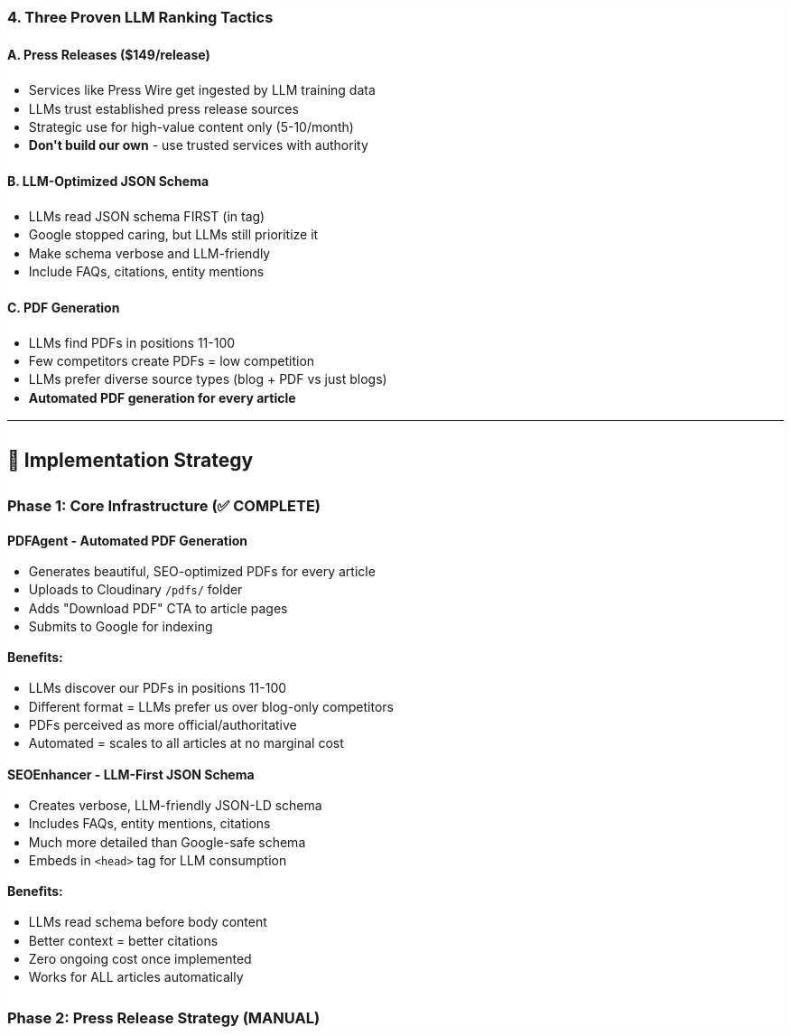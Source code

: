 ### **4. Three Proven LLM Ranking Tactics**

#### **A. Press Releases ($149/release)**
- Services like Press Wire get ingested by LLM training data
- LLMs trust established press release sources
- Strategic use for high-value content only (5-10/month)
- **Don't build our own** - use trusted services with authority

#### **B. LLM-Optimized JSON Schema**
- LLMs read JSON schema FIRST (in <head> tag)
- Google stopped caring, but LLMs still prioritize it
- Make schema verbose and LLM-friendly
- Include FAQs, citations, entity mentions

#### **C. PDF Generation**
- LLMs find PDFs in positions 11-100
- Few competitors create PDFs = low competition
- LLMs prefer diverse source types (blog + PDF vs just blogs)
- **Automated PDF generation for every article**

---

## 🚀 **Implementation Strategy**

### **Phase 1: Core Infrastructure (✅ COMPLETE)**

**PDFAgent - Automated PDF Generation**
- Generates beautiful, SEO-optimized PDFs for every article
- Uploads to Cloudinary `/pdfs/` folder
- Adds "Download PDF" CTA to article pages
- Submits to Google for indexing

**Benefits:**
- LLMs discover our PDFs in positions 11-100
- Different format = LLMs prefer us over blog-only competitors
- PDFs perceived as more official/authoritative
- Automated = scales to all articles at no marginal cost

**SEOEnhancer - LLM-First JSON Schema**
- Creates verbose, LLM-friendly JSON-LD schema
- Includes FAQs, entity mentions, citations
- Much more detailed than Google-safe schema
- Embeds in `<head>` tag for LLM consumption

**Benefits:**
- LLMs read schema before body content
- Better context = better citations
- Zero ongoing cost once implemented
- Works for ALL articles automatically

### **Phase 2: Press Release Strategy (MANUAL)**
